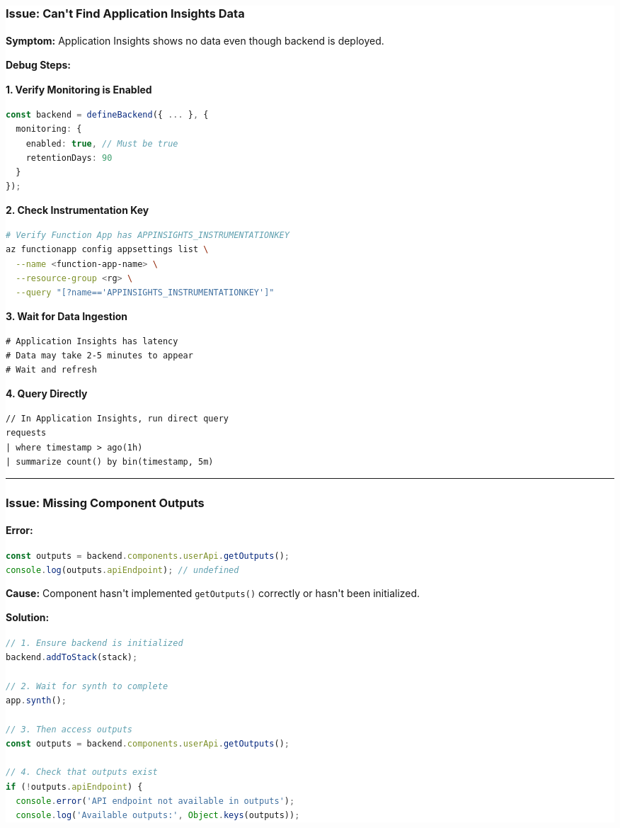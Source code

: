 ### Issue: Can't Find Application Insights Data

**Symptom:**
Application Insights shows no data even though backend is deployed.

**Debug Steps:**

**1. Verify Monitoring is Enabled**
```typescript
const backend = defineBackend({ ... }, {
  monitoring: {
    enabled: true, // Must be true
    retentionDays: 90
  }
});
```

**2. Check Instrumentation Key**
```bash
# Verify Function App has APPINSIGHTS_INSTRUMENTATIONKEY
az functionapp config appsettings list \
  --name <function-app-name> \
  --resource-group <rg> \
  --query "[?name=='APPINSIGHTS_INSTRUMENTATIONKEY']"
```

**3. Wait for Data Ingestion**
```
# Application Insights has latency
# Data may take 2-5 minutes to appear
# Wait and refresh
```

**4. Query Directly**
```kusto
// In Application Insights, run direct query
requests
| where timestamp > ago(1h)
| summarize count() by bin(timestamp, 5m)
```

---

### Issue: Missing Component Outputs

**Error:**
```typescript
const outputs = backend.components.userApi.getOutputs();
console.log(outputs.apiEndpoint); // undefined
```

**Cause:**
Component hasn't implemented `getOutputs()` correctly or hasn't been initialized.

**Solution:**
```typescript
// 1. Ensure backend is initialized
backend.addToStack(stack);

// 2. Wait for synth to complete
app.synth();

// 3. Then access outputs
const outputs = backend.components.userApi.getOutputs();

// 4. Check that outputs exist
if (!outputs.apiEndpoint) {
  console.error('API endpoint not available in outputs');
  console.log('Available outputs:', Object.keys(outputs));
```